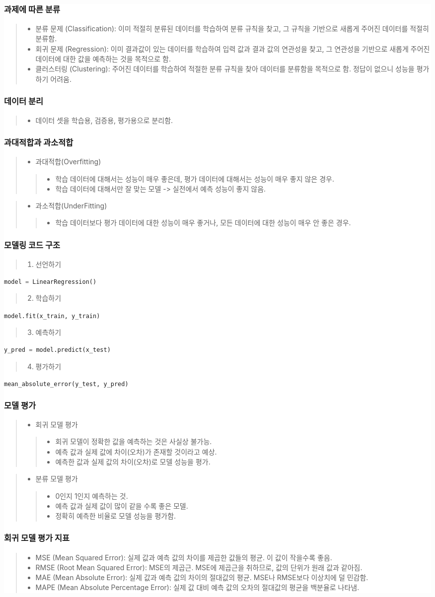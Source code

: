 ### 과제에 따른 분류
> - 분류 문제 (Classification): 이미 적절히 분류된 데이터를 학습하여 분류 규칙을 찾고, 그 규칙을 기반으로 새롭게 주어진 데이터를 적절히 분류함.
> - 회귀 문제 (Regression): 이미 결과값이 있는 데이터를 학습하여 입력 값과 결과 값의 연관성을 찾고, 그 연관성을 기반으로 새롭게 주어진 데이터에 대한 값을 예측하는 것을 목적으로 함.
> - 클러스터링 (Clustering): 주어진 데이터를 학습하여 적절한 분류 규칙을 찾아 데이터를 분류함을 목적으로 함. 정답이 없으니 성능을 평가하기 어려움.

### 데이터 분리
> - 데이터 셋을 학습용, 검증용, 평가용으로 분리함.

### 과대적합과 과소적합
> - 과대적합(Overfitting)
> > * 학습 데이터에 대해서는 성능이 매우 좋은데, 평가 데이터에 대해서는 성능이 매우 좋지 않은 경우.
> > * 학습 데이터에 대해서만 잘 맞는 모델 -> 실전에서 예측 성능이 좋지 않음.

> - 과소적합(UnderFitting)
> > * 학습 데이터보다 평가 데이터에 대한 성능이 매우 좋거나, 모든 데이터에 대한 성능이 매우 안 좋은 경우.

### 모델링 코드 구조
> 1. 선언하기
```python
model = LinearRegression()
```

> 2. 학습하기
```python
model.fit(x_train, y_train)
```

> 3. 예측하기
```python
y_pred = model.predict(x_test)
```

> 4. 평가하기
```python
mean_absolute_error(y_test, y_pred)
```

### 모델 평가
> - 회귀 모델 평가
> > * 회귀 모델이 정확한 값을 예측하는 것은 사실상 불가능.
> > * 예측 값과 실제 값에 차이(오차)가 존재할 것이라고 예상.
> > * 예측한 값과 실제 값의 차이(오차)로 모델 성능을 평가.

> - 분류 모델 평가
> > * 0인지 1인지 예측하는 것.
> > * 예측 값과 실제 값이 많이 같을 수록 좋은 모델.
> > * 정확히 예측한 비율로 모델 성능을 평가함.

### 회귀 모델 평가 지표 
> - MSE (Mean Squared Error): 실제 값과 예측 값의 차이를 제곱한 값들의 평균. 이 값이 작을수록 좋음.
> - RMSE (Root Mean Squared Error): MSE의 제곱근. MSE에 제곱근을 취하므로, 값의 단위가 원래 값과 같아짐.
> - MAE (Mean Absolute Error): 실제 값과 예측 값의 차이의 절대값의 평균. MSE나 RMSE보다 이상치에 덜 민감함.
> - MAPE (Mean Absolute Percentage Error): 실제 값 대비 예측 값의 오차의 절대값의 평균을 백분율로 나타냄.
